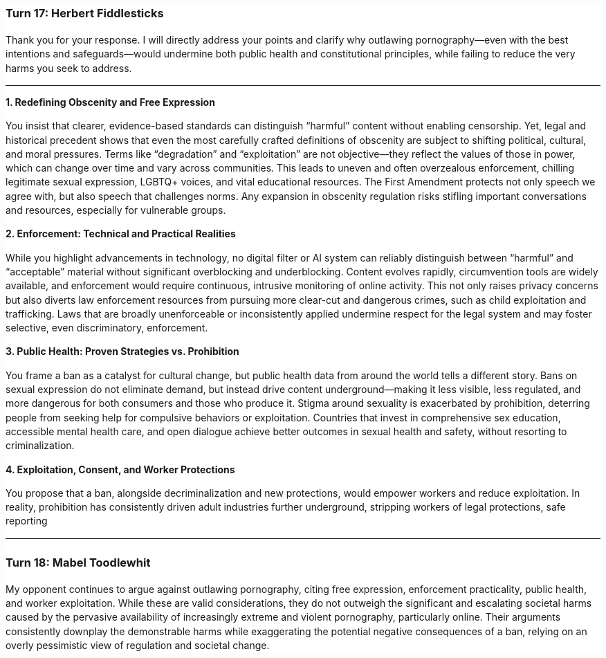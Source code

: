### Turn 17: Herbert Fiddlesticks

Thank you for your response. I will directly address your points and clarify why outlawing pornography—even with the best intentions and safeguards—would undermine both public health and constitutional principles, while failing to reduce the very harms you seek to address.

---

**1. Redefining Obscenity and Free Expression**

You insist that clearer, evidence-based standards can distinguish “harmful” content without enabling censorship. Yet, legal and historical precedent shows that even the most carefully crafted definitions of obscenity are subject to shifting political, cultural, and moral pressures. Terms like “degradation” and “exploitation” are not objective—they reflect the values of those in power, which can change over time and vary across communities. This leads to uneven and often overzealous enforcement, chilling legitimate sexual expression, LGBTQ+ voices, and vital educational resources. The First Amendment protects not only speech we agree with, but also speech that challenges norms. Any expansion in obscenity regulation risks stifling important conversations and resources, especially for vulnerable groups.

**2. Enforcement: Technical and Practical Realities**

While you highlight advancements in technology, no digital filter or AI system can reliably distinguish between “harmful” and “acceptable” material without significant overblocking and underblocking. Content evolves rapidly, circumvention tools are widely available, and enforcement would require continuous, intrusive monitoring of online activity. This not only raises privacy concerns but also diverts law enforcement resources from pursuing more clear-cut and dangerous crimes, such as child exploitation and trafficking. Laws that are broadly unenforceable or inconsistently applied undermine respect for the legal system and may foster selective, even discriminatory, enforcement.

**3. Public Health: Proven Strategies vs. Prohibition**

You frame a ban as a catalyst for cultural change, but public health data from around the world tells a different story. Bans on sexual expression do not eliminate demand, but instead drive content underground—making it less visible, less regulated, and more dangerous for both consumers and those who produce it. Stigma around sexuality is exacerbated by prohibition, deterring people from seeking help for compulsive behaviors or exploitation. Countries that invest in comprehensive sex education, accessible mental health care, and open dialogue achieve better outcomes in sexual health and safety, without resorting to criminalization.

**4. Exploitation, Consent, and Worker Protections**

You propose that a ban, alongside decriminalization and new protections, would empower workers and reduce exploitation. In reality, prohibition has consistently driven adult industries further underground, stripping workers of legal protections, safe reporting

---

### Turn 18: Mabel Toodlewhit

My opponent continues to argue against outlawing pornography, citing free expression, enforcement practicality, public health, and worker exploitation.  While these are valid considerations, they do not outweigh the significant and escalating societal harms caused by the pervasive availability of increasingly extreme and violent pornography, particularly online.  Their arguments consistently downplay the demonstrable harms while exaggerating the potential negative consequences of a ban, relying on an overly pessimistic view of regulation and societal change.
